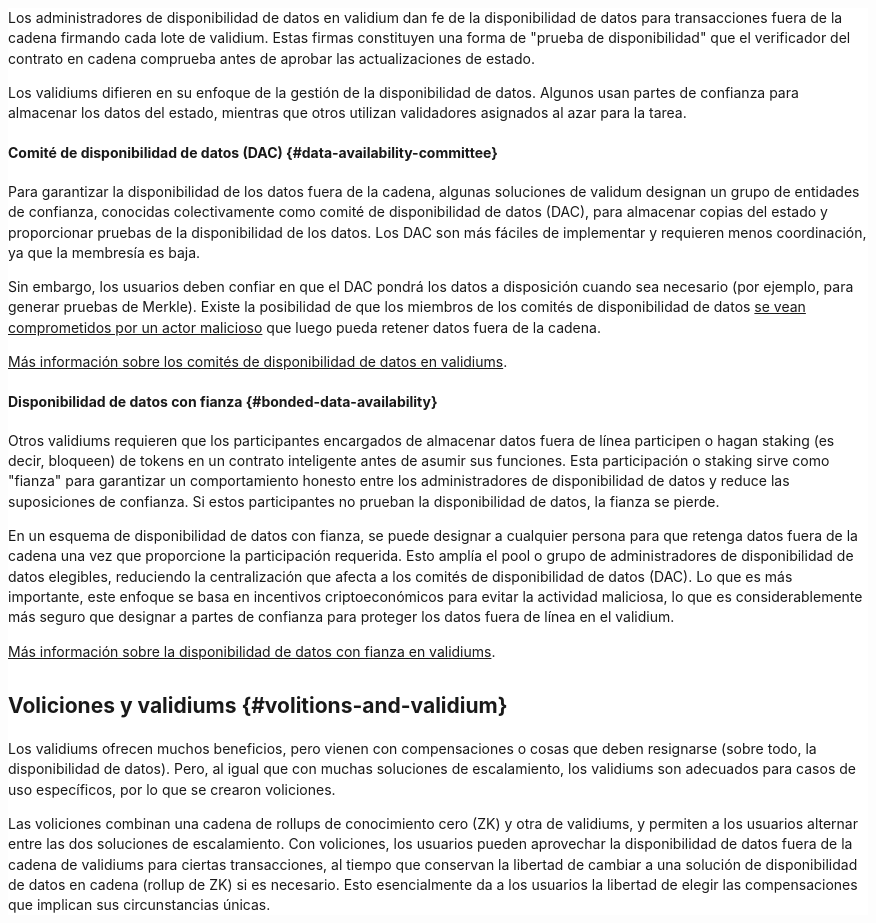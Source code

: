 Los administradores de disponibilidad de datos en validium dan fe de la disponibilidad de datos para transacciones fuera de la cadena firmando cada lote de validium. Estas firmas constituyen una forma de "prueba de disponibilidad" que el verificador del contrato en cadena comprueba antes de aprobar las actualizaciones de estado.

Los validiums difieren en su enfoque de la gestión de la disponibilidad de datos. Algunos usan partes de confianza para almacenar los datos del estado, mientras que otros utilizan validadores asignados al azar para la tarea.

#### Comité de disponibilidad de datos (DAC) \{#data-availability-committee}

Para garantizar la disponibilidad de los datos fuera de la cadena, algunas soluciones de validum designan un grupo de entidades de confianza, conocidas colectivamente como comité de disponibilidad de datos (DAC), para almacenar copias del estado y proporcionar pruebas de la disponibilidad de los datos. Los DAC son más fáciles de implementar y requieren menos coordinación, ya que la membresía es baja.

Sin embargo, los usuarios deben confiar en que el DAC pondrá los datos a disposición cuando sea necesario (por ejemplo, para generar pruebas de Merkle). Existe la posibilidad de que los miembros de los comités de disponibilidad de datos [se vean comprometidos por un actor malicioso](https://notes.ethereum.org/DD7GyItYQ02d0ax_X-UbWg?view) que luego pueda retener datos fuera de la cadena.

[Más información sobre los comités de disponibilidad de datos en validiums](https://medium.com/starkware/data-availability-e5564c416424).

#### Disponibilidad de datos con fianza \{#bonded-data-availability}

Otros validiums requieren que los participantes encargados de almacenar datos fuera de línea participen o hagan staking (es decir, bloqueen) de tokens en un contrato inteligente antes de asumir sus funciones. Esta participación o staking sirve como "fianza" para garantizar un comportamiento honesto entre los administradores de disponibilidad de datos y reduce las suposiciones de confianza. Si estos participantes no prueban la disponibilidad de datos, la fianza se pierde.

En un esquema de disponibilidad de datos con fianza, se puede designar a cualquier persona para que retenga datos fuera de la cadena una vez que proporcione la participación requerida. Esto amplía el pool o grupo de administradores de disponibilidad de datos elegibles, reduciendo la centralización que afecta a los comités de disponibilidad de datos (DAC). Lo que es más importante, este enfoque se basa en incentivos criptoeconómicos para evitar la actividad maliciosa, lo que es considerablemente más seguro que designar a partes de confianza para proteger los datos fuera de línea en el validium.

[Más información sobre la disponibilidad de datos con fianza en validiums](https://blog.matter-labs.io/zkporter-a-breakthrough-in-l2-scaling-ed5e48842fbf).

## Voliciones y validiums \{#volitions-and-validium}

Los validiums ofrecen muchos beneficios, pero vienen con compensaciones o cosas que deben resignarse (sobre todo, la disponibilidad de datos). Pero, al igual que con muchas soluciones de escalamiento, los validiums son adecuados para casos de uso específicos, por lo que se crearon voliciones.

Las voliciones combinan una cadena de rollups de conocimiento cero (ZK) y otra de validiums, y permiten a los usuarios alternar entre las dos soluciones de escalamiento. Con voliciones, los usuarios pueden aprovechar la disponibilidad de datos fuera de la cadena de validiums para ciertas transacciones, al tiempo que conservan la libertad de cambiar a una solución de disponibilidad de datos en cadena (rollup de ZK) si es necesario. Esto esencialmente da a los usuarios la libertad de elegir las compensaciones que implican sus circunstancias únicas.
